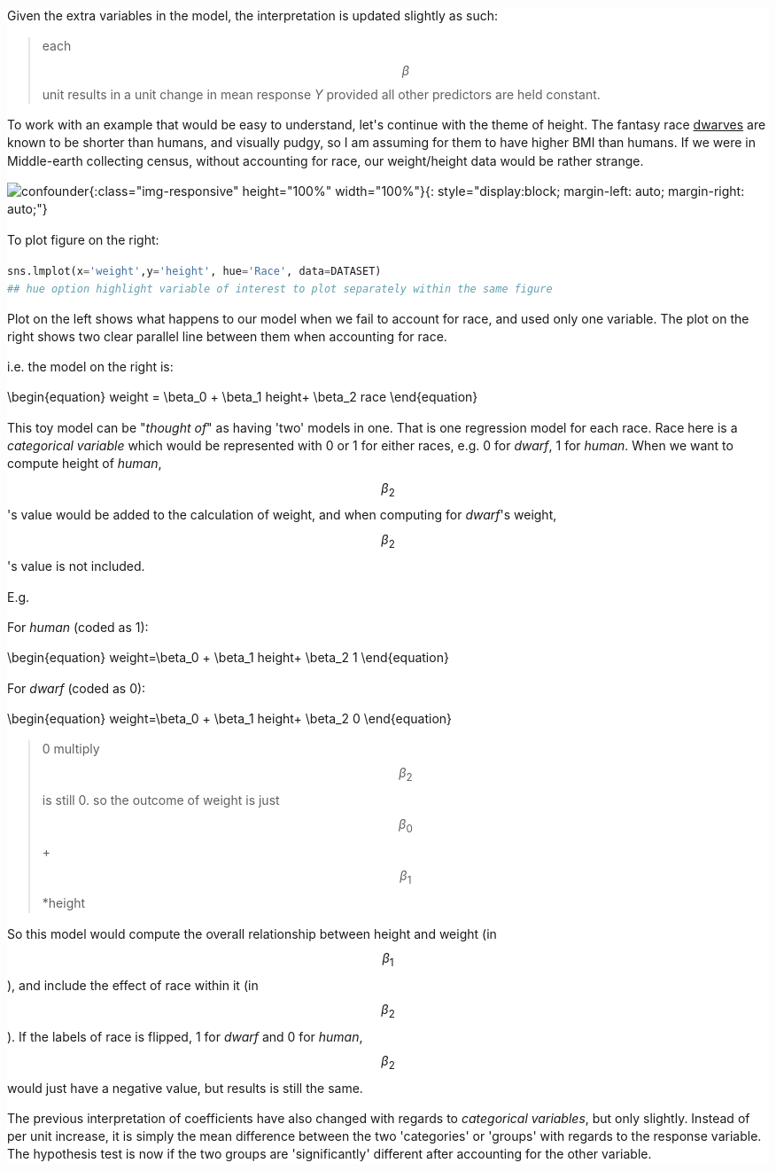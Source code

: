Given the extra variables in the model, the interpretation is updated slightly as such: 

> each $$\beta$$ unit results in a unit change in mean response _Y_ provided all other predictors are held constant. 

To work with an example that would be easy to understand, let's continue with the theme of height. The fantasy race [dwarves](https://en.wikipedia.org/wiki/Dwarf_(folklore)) are known to be shorter than humans, and visually pudgy, so I am assuming for them to have higher BMI than humans. If we were in Middle-earth collecting census, without accounting for race, our weight/height data would be rather strange. 

![confounder](https://raw.githubusercontent.com/chuanfuyap/mini-ds-projects/main/linear-regression/dwarf3.png?raw=true){:class="img-responsive" height="100%" width="100%"}{: style="display:block; margin-left: auto; margin-right: auto;"}

To plot figure on the right:

```python
sns.lmplot(x='weight',y='height', hue='Race', data=DATASET)
## hue option highlight variable of interest to plot separately within the same figure
```

Plot on the left shows what happens to our model when we fail to account for race, and used only one variable. The plot on the right shows two clear parallel line between them when accounting for race.

i.e. the model on the right is:

\begin{equation}
weight = \beta_0 + \beta_1 height+ \beta_2 race
\end{equation}

This toy model can be "_thought of_" as having 'two' models in one. That is one regression model for each race. Race here is a _categorical variable_ which would be represented with 0 or 1 for either races, e.g. 0 for _dwarf_, 1 for _human_. When we want to compute height of _human_, $$\beta_2$$'s value would be added to the calculation of weight, and when computing for _dwarf_'s weight, $$\beta_2$$'s value is not included.

E.g.

For _human_ (coded as 1):

\begin{equation}
weight=\beta_0 + \beta_1 height+ \beta_2 1
\end{equation}

For _dwarf_ (coded as 0):

\begin{equation}
weight=\beta_0 + \beta_1 height+ \beta_2 0
\end{equation}

> 0 multiply $$\beta_2$$ is still 0. so the outcome of weight is just $$\beta_0$$ + $$\beta_1$$*height

So this model would compute the overall relationship between height and weight (in $$\beta_1$$), and include the effect of race within it (in $$\beta_2$$). If the labels of race is flipped, 1 for _dwarf_ and 0 for _human_, $$\beta_2$$ would just have a negative value, but results is still the same. 

The previous interpretation of coefficients have also changed with regards to _categorical variables_, but only slightly. Instead of per unit increase, it is simply the mean difference between the two 'categories' or 'groups' with regards to the response variable. The hypothesis test is now if the two groups are 'significantly' different after accounting for the other variable. 
